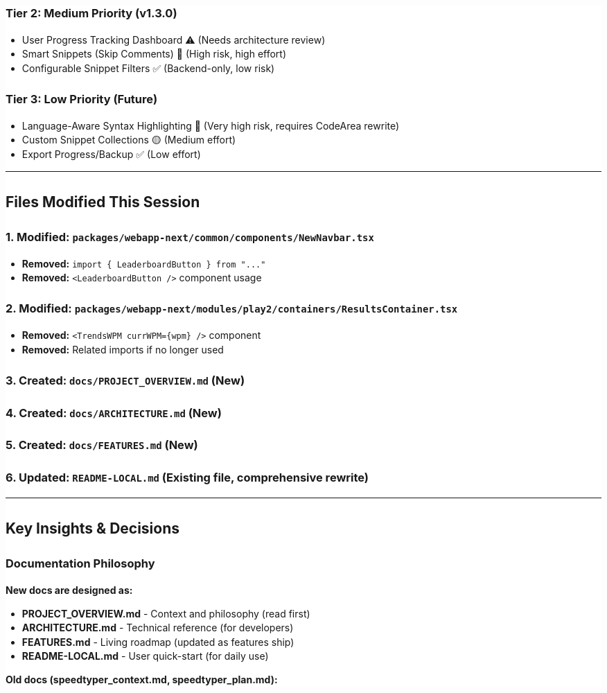 ### Tier 2: Medium Priority (v1.3.0)

- User Progress Tracking Dashboard ⚠️ (Needs architecture review)
- Smart Snippets (Skip Comments) 🔴 (High risk, high effort)
- Configurable Snippet Filters ✅ (Backend-only, low risk)

### Tier 3: Low Priority (Future)

- Language-Aware Syntax Highlighting 🔴 (Very high risk, requires CodeArea rewrite)
- Custom Snippet Collections 🟡 (Medium effort)
- Export Progress/Backup ✅ (Low effort)

---

## Files Modified This Session

### 1. Modified: `packages/webapp-next/common/components/NewNavbar.tsx`

- **Removed:** `import { LeaderboardButton } from "..."`
- **Removed:** `<LeaderboardButton />` component usage

### 2. Modified: `packages/webapp-next/modules/play2/containers/ResultsContainer.tsx`

- **Removed:** `<TrendsWPM currWPM={wpm} />` component
- **Removed:** Related imports if no longer used

### 3. Created: `docs/PROJECT_OVERVIEW.md` (New)

### 4. Created: `docs/ARCHITECTURE.md` (New)

### 5. Created: `docs/FEATURES.md` (New)

### 6. Updated: `README-LOCAL.md` (Existing file, comprehensive rewrite)

---

## Key Insights & Decisions

### Documentation Philosophy

**New docs are designed as:**

- **PROJECT_OVERVIEW.md** - Context and philosophy (read first)
- **ARCHITECTURE.md** - Technical reference (for developers)
- **FEATURES.md** - Living roadmap (updated as features ship)
- **README-LOCAL.md** - User quick-start (for daily use)

**Old docs (speedtyper_context.md, speedtyper_plan.md):**
